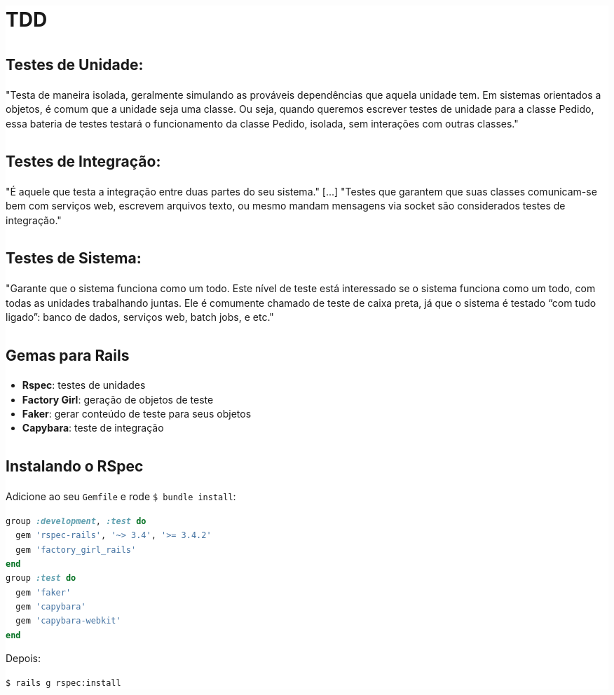 # TDD

## Testes de Unidade:

"Testa de maneira isolada, geralmente simulando as prováveis dependências que aquela unidade tem. Em sistemas orientados a objetos, é comum que a unidade seja uma classe. Ou seja, quando queremos escrever testes de unidade para a classe Pedido, essa bateria de testes testará o funcionamento da classe Pedido, isolada, sem interações com outras classes."

## Testes de Integração:

"É aquele que testa a integração entre duas partes do seu sistema." [...] "Testes que garantem que suas classes comunicam-se bem com serviços web, escrevem arquivos texto, ou mesmo mandam mensagens via socket são considerados testes de integração."

## Testes de Sistema:

"Garante que o sistema funciona como um todo. Este nível de teste está interessado se o sistema funciona como um todo, com todas as unidades trabalhando juntas. Ele é comumente chamado de teste de caixa preta, já que o sistema é testado “com tudo ligado”: banco de dados, serviços web, batch jobs, e etc."

## Gemas para Rails

+ **Rspec**: testes de unidades
+ **Factory Girl**: geração de objetos de teste
+ **Faker**: gerar conteúdo de teste para seus objetos
+ **Capybara**: teste de integração

## Instalando o RSpec

Adicione ao seu `Gemfile` e rode `$ bundle install`:

```ruby
group :development, :test do
  gem 'rspec-rails', '~> 3.4', '>= 3.4.2'
  gem 'factory_girl_rails'
end
group :test do
  gem 'faker'
  gem 'capybara'
  gem 'capybara-webkit'
end
```

Depois:

```console
$ rails g rspec:install
```
